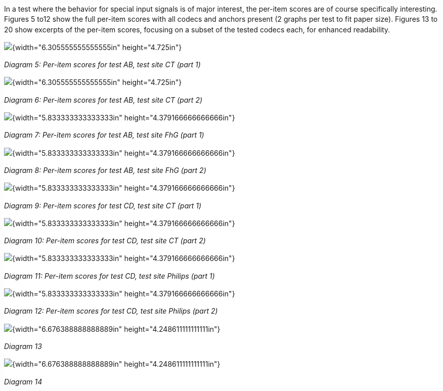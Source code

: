 In a test where the behavior for special input signals is of major
interest, the per-item scores are of course specifically interesting.
Figures 5 to12 show the full per-item scores with all codecs and anchors
present (2 graphs per test to fit paper size). Figures 13 to 20 show
excerpts of the per-item scores, focusing on a subset of the tested
codecs each, for enhanced readability.

![](media/image5.wmf){width="6.305555555555555in" height="4.725in"}

*Diagram* *5: Per-item scores for test AB, test site CT (part 1)*

![](media/image6.wmf){width="6.305555555555555in" height="4.725in"}

*Diagram* *6: Per-item scores for test AB, test site CT (part 2)*

![](media/image7.wmf){width="5.833333333333333in"
height="4.379166666666666in"}

*Diagram* *7: Per-item scores for test AB, test site FhG (part 1)*

![](media/image8.wmf){width="5.833333333333333in"
height="4.379166666666666in"}

*Diagram* *8: Per-item scores for test AB, test site FhG (part 2)*

![](media/image9.wmf){width="5.833333333333333in"
height="4.379166666666666in"}

*Diagram* *9: Per-item scores for test CD, test site CT (part 1)*

![](media/image10.wmf){width="5.833333333333333in"
height="4.379166666666666in"}

*Diagram* *10: Per-item scores for test CD, test site CT (part 2)*

![](media/image11.wmf){width="5.833333333333333in"
height="4.379166666666666in"}

*Diagram* *11: Per-item scores for test CD, test site Philips (part 1)*

![](media/image12.wmf){width="5.833333333333333in"
height="4.379166666666666in"}

*Diagram* *12: Per-item scores for test CD, test site Philips (part 2)*

![](media/image13.wmf){width="6.676388888888889in"
height="4.248611111111111in"}

*Diagram* *13*

![](media/image14.wmf){width="6.676388888888889in"
height="4.248611111111111in"}

*Diagram* *14*
